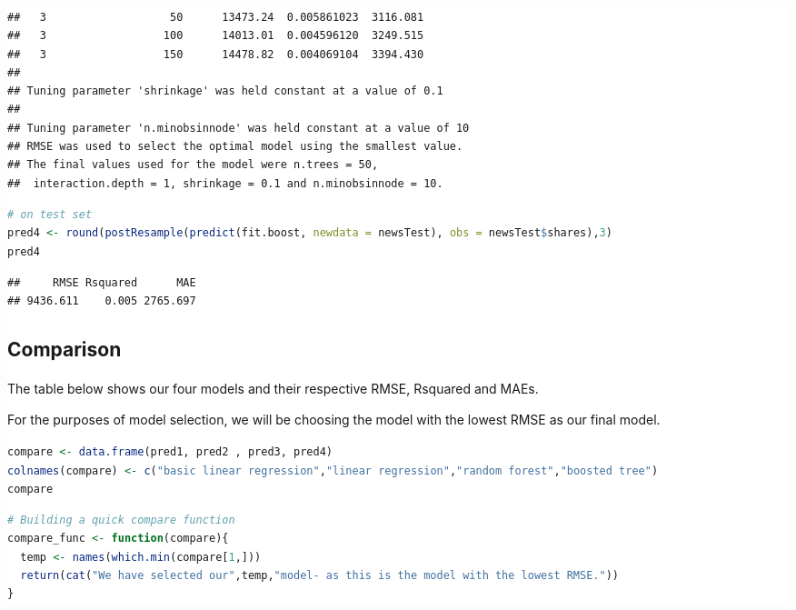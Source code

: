     ##   3                   50      13473.24  0.005861023  3116.081
    ##   3                  100      14013.01  0.004596120  3249.515
    ##   3                  150      14478.82  0.004069104  3394.430
    ## 
    ## Tuning parameter 'shrinkage' was held constant at a value of 0.1
    ## 
    ## Tuning parameter 'n.minobsinnode' was held constant at a value of 10
    ## RMSE was used to select the optimal model using the smallest value.
    ## The final values used for the model were n.trees = 50,
    ##  interaction.depth = 1, shrinkage = 0.1 and n.minobsinnode = 10.

``` r
# on test set
pred4 <- round(postResample(predict(fit.boost, newdata = newsTest), obs = newsTest$shares),3)
pred4
```

    ##     RMSE Rsquared      MAE 
    ## 9436.611    0.005 2765.697

## Comparison

The table below shows our four models and their respective RMSE,
Rsquared and MAEs.

For the purposes of model selection, we will be choosing the model with
the lowest RMSE as our final model.

``` r
compare <- data.frame(pred1, pred2 , pred3, pred4)
colnames(compare) <- c("basic linear regression","linear regression","random forest","boosted tree")
compare
```

``` r
# Building a quick compare function
compare_func <- function(compare){
  temp <- names(which.min(compare[1,]))
  return(cat("We have selected our",temp,"model- as this is the model with the lowest RMSE."))
}
```
